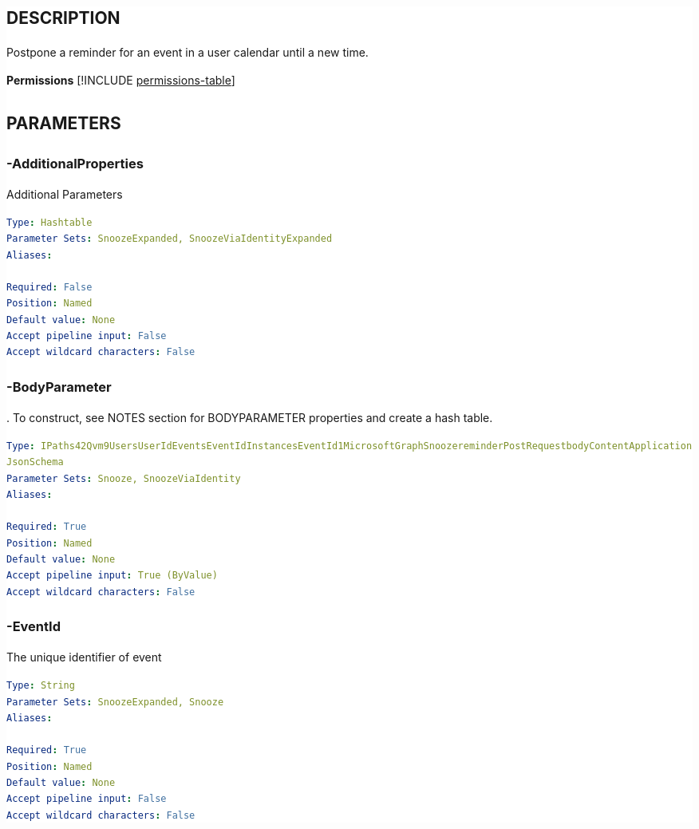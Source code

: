 ## DESCRIPTION
Postpone a reminder for an event in a user calendar until a new time.

**Permissions**
[!INCLUDE [permissions-table](~/../graphref/api-reference/beta/includes/permissions/event-snoozereminder-permissions.md)]

## PARAMETERS

### -AdditionalProperties
Additional Parameters

```yaml
Type: Hashtable
Parameter Sets: SnoozeExpanded, SnoozeViaIdentityExpanded
Aliases:

Required: False
Position: Named
Default value: None
Accept pipeline input: False
Accept wildcard characters: False
```

### -BodyParameter
.
To construct, see NOTES section for BODYPARAMETER properties and create a hash table.

```yaml
Type: IPaths42Qvm9UsersUserIdEventsEventIdInstancesEventId1MicrosoftGraphSnoozereminderPostRequestbodyContentApplicationJsonSchema
Parameter Sets: Snooze, SnoozeViaIdentity
Aliases:

Required: True
Position: Named
Default value: None
Accept pipeline input: True (ByValue)
Accept wildcard characters: False
```

### -EventId
The unique identifier of event

```yaml
Type: String
Parameter Sets: SnoozeExpanded, Snooze
Aliases:

Required: True
Position: Named
Default value: None
Accept pipeline input: False
Accept wildcard characters: False
```
